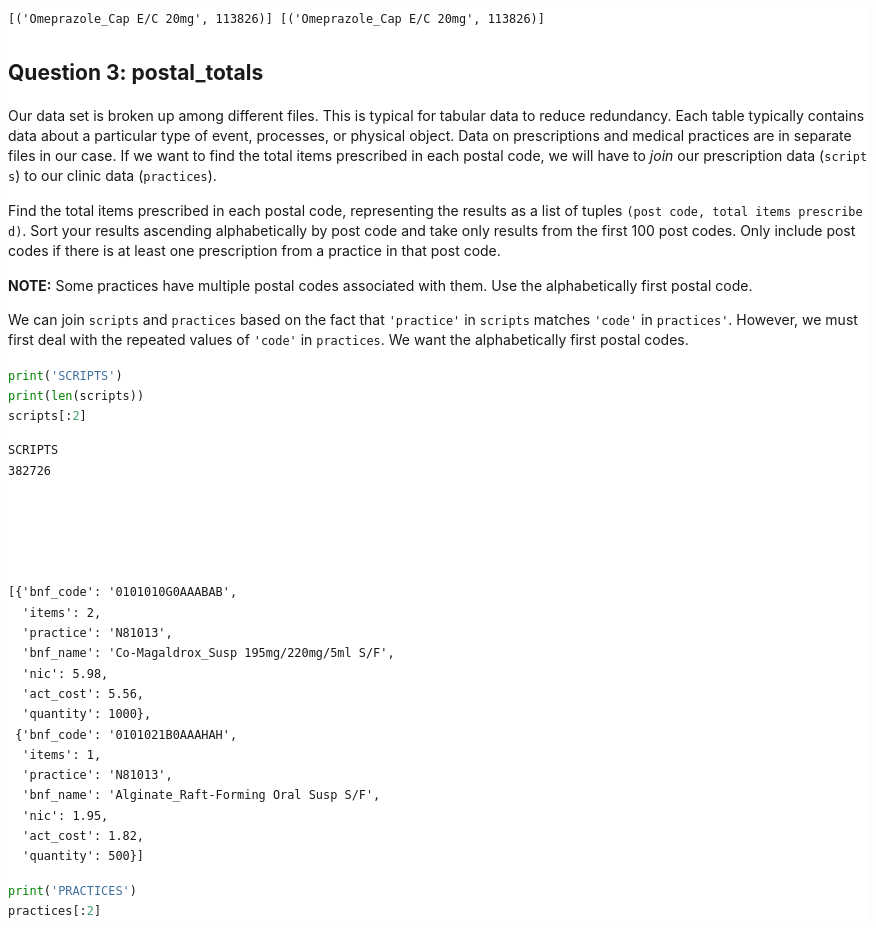 ```python
```

    [('Omeprazole_Cap E/C 20mg', 113826)] [('Omeprazole_Cap E/C 20mg', 113826)]


## Question 3: postal_totals

Our data set is broken up among different files. This is typical for tabular data to reduce redundancy. Each table typically contains data about a particular type of event, processes, or physical object. Data on prescriptions and medical practices are in separate files in our case. If we want to find the total items prescribed in each postal code, we will have to _join_ our prescription data (`scripts`) to our clinic data (`practices`).

Find the total items prescribed in each postal code, representing the results as a list of tuples `(post code, total items prescribed)`. Sort your results ascending alphabetically by post code and take only results from the first 100 post codes. Only include post codes if there is at least one prescription from a practice in that post code.

**NOTE:** Some practices have multiple postal codes associated with them. Use the alphabetically first postal code.

We can join `scripts` and `practices` based on the fact that `'practice'` in `scripts` matches `'code'` in `practices'`. However, we must first deal with the repeated values of `'code'` in `practices`. We want the alphabetically first postal codes.


```python
print('SCRIPTS')
print(len(scripts))
scripts[:2]
```

    SCRIPTS
    382726





    [{'bnf_code': '0101010G0AAABAB',
      'items': 2,
      'practice': 'N81013',
      'bnf_name': 'Co-Magaldrox_Susp 195mg/220mg/5ml S/F',
      'nic': 5.98,
      'act_cost': 5.56,
      'quantity': 1000},
     {'bnf_code': '0101021B0AAAHAH',
      'items': 1,
      'practice': 'N81013',
      'bnf_name': 'Alginate_Raft-Forming Oral Susp S/F',
      'nic': 1.95,
      'act_cost': 1.82,
      'quantity': 500}]




```python
print('PRACTICES')
practices[:2]
```

